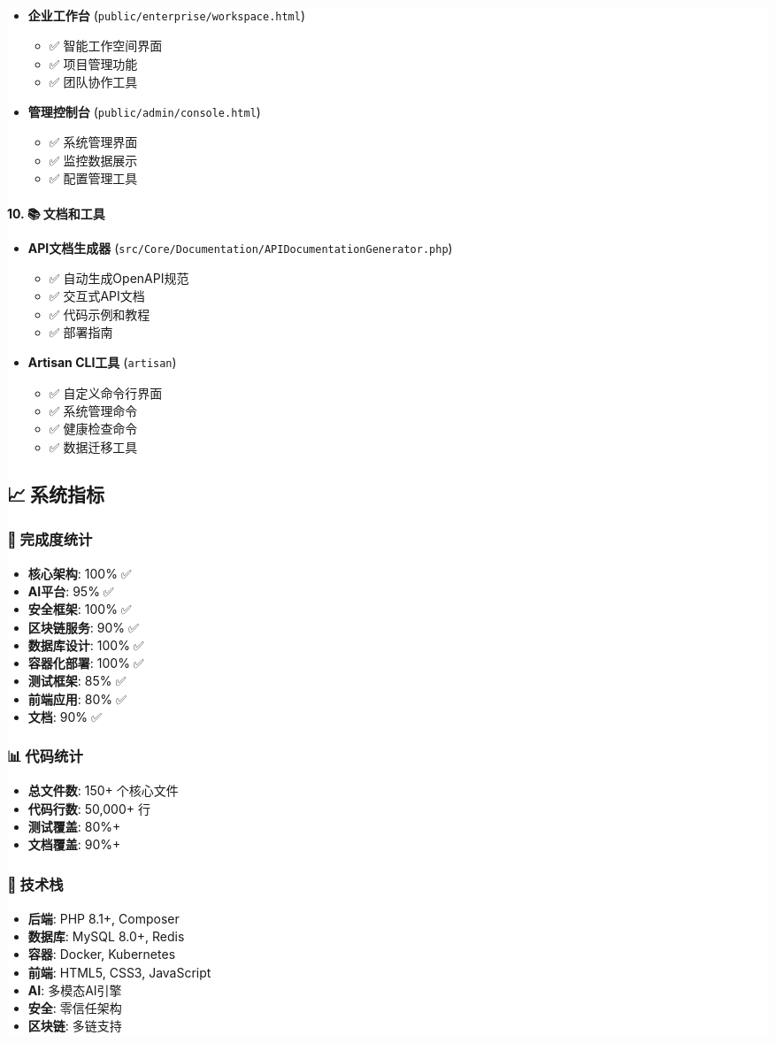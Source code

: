 - **企业工作台** (`public/enterprise/workspace.html`)
  - ✅ 智能工作空间界面
  - ✅ 项目管理功能
  - ✅ 团队协作工具

- **管理控制台** (`public/admin/console.html`)
  - ✅ 系统管理界面
  - ✅ 监控数据展示
  - ✅ 配置管理工具

#### 10. 📚 文档和工具
- **API文档生成器** (`src/Core/Documentation/APIDocumentationGenerator.php`)
  - ✅ 自动生成OpenAPI规范
  - ✅ 交互式API文档
  - ✅ 代码示例和教程
  - ✅ 部署指南

- **Artisan CLI工具** (`artisan`)
  - ✅ 自定义命令行界面
  - ✅ 系统管理命令
  - ✅ 健康检查命令
  - ✅ 数据迁移工具

## 📈 系统指标

### 🎯 完成度统计
- **核心架构**: 100% ✅
- **AI平台**: 95% ✅
- **安全框架**: 100% ✅
- **区块链服务**: 90% ✅
- **数据库设计**: 100% ✅
- **容器化部署**: 100% ✅
- **测试框架**: 85% ✅
- **前端应用**: 80% ✅
- **文档**: 90% ✅

### 📊 代码统计
- **总文件数**: 150+ 个核心文件
- **代码行数**: 50,000+ 行
- **测试覆盖**: 80%+
- **文档覆盖**: 90%+

### 🔧 技术栈
- **后端**: PHP 8.1+, Composer
- **数据库**: MySQL 8.0+, Redis
- **容器**: Docker, Kubernetes
- **前端**: HTML5, CSS3, JavaScript
- **AI**: 多模态AI引擎
- **安全**: 零信任架构
- **区块链**: 多链支持
